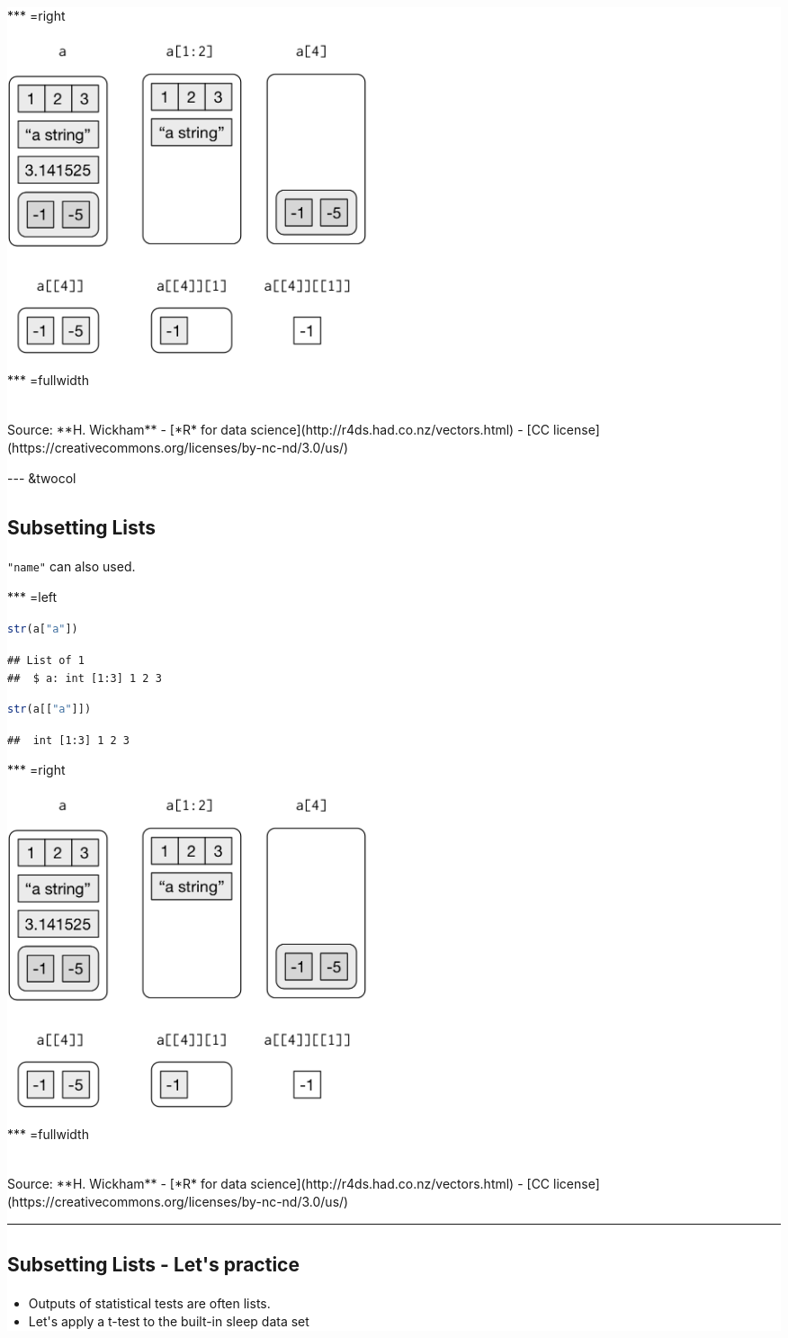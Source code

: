 *** =right

<img class=center
  src=assets/img/lists-subsetting.png width=400px>


*** =fullwidth

<br>
  Source: **H. Wickham** - [*R* for data science](http://r4ds.had.co.nz/vectors.html) - [CC license](https://creativecommons.org/licenses/by-nc-nd/3.0/us/)



--- &twocol

## Subsetting Lists 

`"name"` can also used.

*** =left


```r
str(a["a"])
```

```
## List of 1
##  $ a: int [1:3] 1 2 3
```

```r
str(a[["a"]])
```

```
##  int [1:3] 1 2 3
```

*** =right

<img class=center
  src=assets/img/lists-subsetting.png width=400px>


*** =fullwidth

<br>
  Source: **H. Wickham** - [*R* for data science](http://r4ds.had.co.nz/vectors.html) - [CC license](https://creativecommons.org/licenses/by-nc-nd/3.0/us/)



---  

## Subsetting Lists - Let's practice

* Outputs of statistical tests are often lists.
* Let's apply a t-test to the built-in sleep data set
